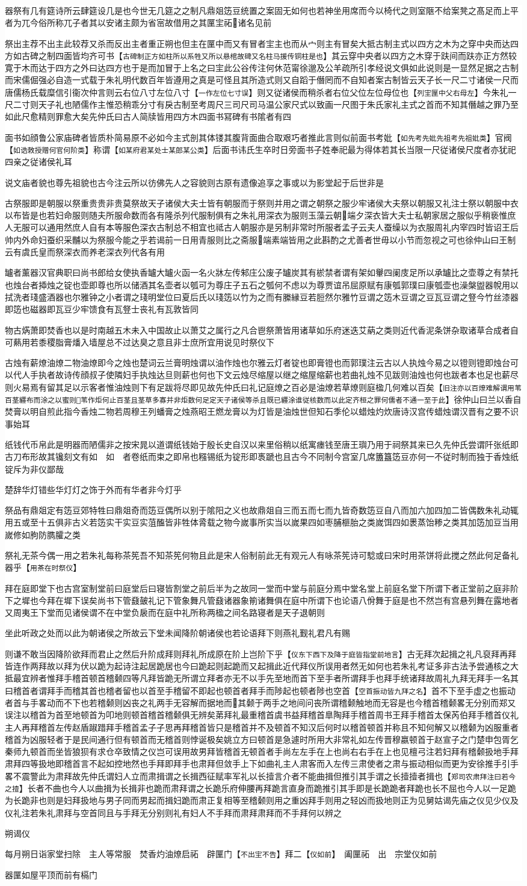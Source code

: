 器祭有几有筵诗所云肆筵设几是也今世无几筵之之制凡鼎爼笾豆统置之案固无如何也若神坐用席而今以椅代之则室陿不给案凳之髙足而上平者为兀今俗所称兀子者其以安诸主颇为省宻故借用之其匰宔祏诸名见前  

祭出主荐不出主此较荐又杀而反出主者重正朔也但主在匰中而又有冒者宔主也而从宀则主有冒矣大抵古制主式以四方之木为之穿中央而达四方如古碑之制四面皆均齐可书【`古碑制正方如柱所以系牲又所以悬棺故碑又名柱马援传铜柱是也`】其云穿中央者以四方之木穿于趺间而趺亦正方然较寛于木而达于四方之外曰达四方也于是而加冒于上名之曰宔此公谷传注何休范甯徐邈及公羊疏所引孝经说文俱如此说则是一显然足据之古制而宋儒倔强必自造一式载于朱礼明代数百年皆遵用之真是可怪且其所造式则又自蹈于僭罔而不自知者案古制皆云天子长一尺二寸诸侯一尺而唐儒杨氏载糜信引衞次仲言则云右位八寸左位八寸【`一作左位七寸误`】则又従诸侯而稍杀者右位父位左位母位也【`列宔匰中父右母左`】今朱礼一尺二寸则天子礼也陋儒作主惟恐稍乖分寸有戾古制至考周尺三司尺司马温公家尺式以致画一尺图于朱氏家礼主式之首而不知其僭越之罪乃至如此尺愈精则罪愈大矣先仲氏曰古人简牍皆用四方木四面书冩碑有书隂者有四  

面书如顔鲁公家庙碑者皆质朴简易原不必如今主式剖其体镂其腹背面曲合取艰巧者推此言则似前面书考妣【`如先考先妣先祖考先祖妣类`】官阀【`如诰敇授赠何官何阶类`】称谓【`如某府君某处士某郎某公类`】后面书讳氏生卒时日旁面书子姓奉祀最为得体若其长当限一尺従诸侯尺度者亦犹祀四亲之従诸侯礼耳  

说文庙者貌也尊先祖貌也古今注云所以彷佛先人之容貌则古原有遗像追享之事或以为影堂起于后世非是  

古祭服即是朝服以祭重贵贵非贵莫祭故天子诸侯大夫士皆有朝服而于祭则并用之谓之朝祭之服少牢诸侯大夫祭以朝服又礼注士祭以朝服中衣以布皆是也若妇命服则随夫所服命数而各有隆杀列代服制俱有之朱礼用深衣为服则玉藻云朝端夕深衣皆大夫士私朝家居之服似乎稍亵惟庶人无服可以通用然庶人自有本等服色深衣古制总不相宜也祗古人朝服亦是另制非常时所服者孟子云夫人蚕缲以为衣服周礼内宰四时皆诏王后帅内外命妇蚕织采黼以为祭服今能之乎若谒前一日用青服则比之斋服端素端皆用之此斟酌之尤善者世毋以小节而忽视之可也徐仲山曰王制云有虞氏皇而祭深衣而养老深衣列代各有用  

罏者薰器汉官典职曰尚书郎给女使执香罏大罏火函一名火牀左传邾庄公废子罏炭其有棜禁者谓有架如轝四阑庋足所以承罏比之壶尊之有禁托也烛台者揷烛之锭也壶即尊也所以储酒其名壶者以瓠可为尊庄子五石之瓠何不虑以为尊贾谊吊屈原赋有康瓠郭璞曰康瓠壶也澡槃盥器帨用以拭洗者琖盛酒器也尔雅钟之小者谓之琖明堂位曰夏后氏以琖笾以竹为之而有縢縁豆若脰然尔雅竹豆谓之笾木豆谓之豆瓦豆谓之豋今竹丝漆器即笾也磁器即瓦豆少牢馈食有瓦豋士丧礼有瓦敦皆同  

物古焫萧即焚香也以是时南越五木未入中国故止以萧艾之属行之凡合鬯祭萧皆用诸草如乐府迷迭艾蒳之类则近代香泥条饼杂取诸草合成者自可爇用若黍稷脂膏燔入墙屋总不过达臭之意且非士庶所宜用说见时祭仪下  

古烛有薪燎油燎二物油燎即今之烛也楚词云兰膏明烛谓以油作烛也尔雅云灯者锭也即膏镫也而郭璞注云古以人执烛今易之以镫则镫即烛台可以代人手执者故诗传顔叔子使隣妇手执烛达旦则薪也何也下文云烛尽缩屋以继之缩屋缩薪也若曲礼烛不见跋则油烛也何也跋者本也足也薪尽则火易焉有留其足以示客者惟油烛则下有足跋将尽即见故先仲氏曰礼记庭燎之百必是油燎若草燎则庭楹几何难以百矣【`旧注亦以百燎难解谓用苇百茎纒布而涂之以蜜则苇作炬何止百茎且茎草多寡并非炬数何足定天子诸侯等杀且既已纒涂谁従核数而以此定齐桓之罪何儒者不通一至于此`】徐仲山曰兰以香自焚膏以明自煎此指今香烛二物若周穆王列蟠膏之烛燕昭王燃龙膏以为灯皆是油烛世但知石季伦以蜡烛灼炊唐诗汉宫传蜡烛谓汉晋有之要不识事始耳  

纸钱代币帛此是明器而陋儒非之按宋晁以道谓纸钱始于殷长史自汉以来里俗稍以纸寓瘗钱至唐王璵乃用于祠祭其来已久先仲氏尝谓阡张纸即古刀布形故其镵刻文有如　如　者卷纸而束之即帛也糨锡纸为锭形即褭蹏也且古今不同制今宫室几席簠簋笾豆亦何一不従时制而独于香烛纸锭斥为非仪鄙哉  

楚辞华灯错些华灯灯之饰于外而有华者非今灯乎  

祭品有鼎爼定有笾豆郊特牲曰鼎爼奇而笾豆偶所以别于隂阳之义也故鼎爼自三而五而七而九皆奇数笾豆自八而加六加四加二皆偶数朱礼动辄用五或至十五俱非古义若笾实干实豆实菹醢皆非牲体脀载之物今嵗事所实当以嵗果四如枣脯榧胎之类嵗饵四如褁蒸饴糁之类其加笾加豆当用嵗修如朐防臇臛之类  

祭礼无茶今偶一用之若朱礼每称茶筅吾不知茶筅何物且此是宋人俗制前此无有观元人有咏茶筅诗可騐或曰宋时用茶饼将此搅之然此何足备礼器乎【`用茶在时祭仪`】  

拜在庭即堂下也古宫室制堂前曰庭堂后曰寝皆割堂之前后半为之故同一堂而中堂与前庭分焉中堂名堂上前庭名堂下所谓下者正堂前之庭非阶下之墀也今拜在墀下误矣尚书下管鼗皷礼记下管象舞凡管鼗诸器象箾诸舞俱在庭中所谓下也论语八佾舞于庭是也不然岂有宫悬列舞在露地者又周夷王下堂而见诸侯谓不在中堂负扆而在庭中礼所称两楹之间名路寝者是天子退朝则  

坐此听政之处而以此为朝诸侯之所故云下堂未闻降阶朝诸侯也若论语拜下则燕礼觐礼君凡有赐  

则谦不敢当因降阶欲拜而君止之然后升阶成拜则拜礼所成原在阶上岂阶下乎【`仪东下西下及降于庭皆指堂前地言`】古无拜次起揖之礼凡裒拜再拜皆连作两拜故以拜为伏以跪为起诗注起居跪居也今曰跪起则起跪而又起揖此近代拜仪所误用者然无如何也若朱礼考证多非古法予尝通核之大抵最宜辨者惟拜手稽首顿首稽颡四等凡拜皆跪无所谓立拜者亦无不以手先至地而首下至手者所谓拜手也拜手统诸拜故周礼九拜无拜手一名其曰稽首者谓拜手而稽其首也稽者留也以首至手稽留不即起也顿首者拜手而陟起也顿者陟也空首【`空首振动皆九拜之名`】首不下至手虚之也振动者首与手畧动而不下也若稽颡则凶丧之礼两手无容解而据地而其颡于两手之地间问丧所谓稽颡触地而无容是也今稽首稽颡畧无分别而郑又误注以稽首为首至地顿首为叩地则顿首稽首稽颡俱无辨矣苐拜礼最重稽首虞书益拜稽首臯陶拜手稽首周书王拜手稽首太保芮伯拜手稽首仪礼主人再拜稽首左传赵盾踧踖拜手稽首孟子子思再拜稽首皆只是稽首并不及顿首不知汉后何时以稽首顿首并称且不知何解又以稽颡为凶服重者稽首为凶服轻者于是民间通行但有顿首而无稽首则悖诞极矣姚立方曰顿首是急遽时所用大非常礼如左传晋穆嬴顿首于赵宣子之门楚申包胥乞秦师九顿首而坐皆狼狈有求仓卒致情之仪岂可误用故男拜皆稽首无顿首者手尚左左手在上也尚右右手在上也见檀弓注若妇拜有稽颡扱地手拜肃拜四等扱地即稽首言不起如控地然也手拜即拜手也肃拜但敛手上下如曲礼主人肃客而入左传三肃使者之肃与振动相似而更为安徐推手引手畧不震警此为肃拜故先仲氏谓妇人立而肃揖谓之长揖西征赋率军礼以长撎言介者不能曲揖但推引其手谓之长撎撎者揖也【`郑司农肃拜注曰若今之撎`】长者不曲也今人以曲揖为长揖非也跪而肃拜谓之长跪乐府伸腰再拜跪言直身而跪推引其手即是长跪跪者拜跪也长不屈也今人以一足跪为长跪非也则是妇拜扱地与男子同而男起而揖妇跪而肃正复相等至稽颡则用之重凶拜手则用之轻凶而扱地则正为见舅姑谒先庙之仪见少仪及仪礼注若朱礼肃拜与空首同且与手拜无分别则礼有妇人不手拜而肃拜肃拜而不手拜何以辨之  

朔谒仪  

每月朔日诣家堂扫除　主人等常服　焚香灼油燎启祏　辟匰门【`不出宔不告`】拜二【`仪如前`】　阖匰祏　出　宗堂仪如前  

器匰如屋平顶而前有槅门  

